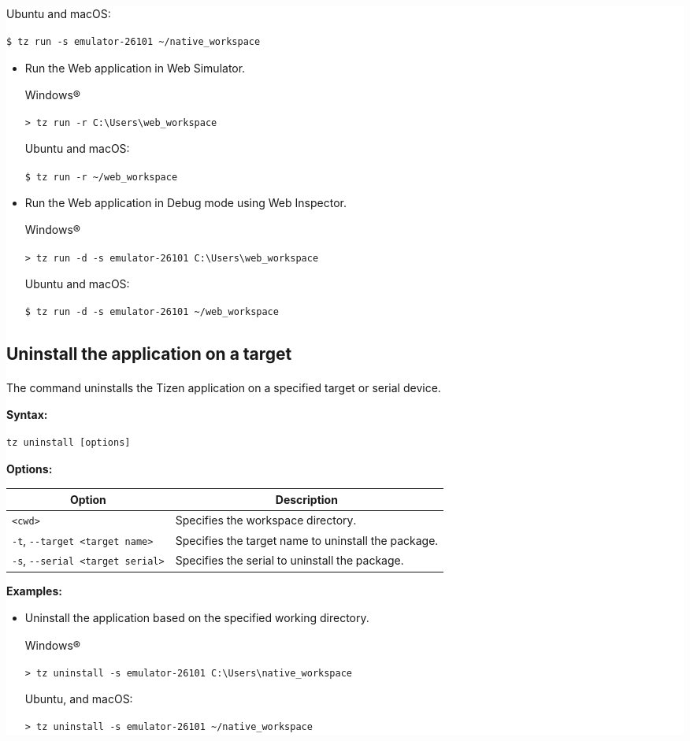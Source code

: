   Ubuntu and macOS:
  ```
  $ tz run -s emulator-26101 ~/native_workspace
  ```

- Run the Web application in Web Simulator.

  Windows&reg; 
  ```
  > tz run -r C:\Users\web_workspace
  ```

  Ubuntu and macOS:
  ```
  $ tz run -r ~/web_workspace
  ```

- Run the Web application in Debug mode using Web Inspector.

  Windows&reg; 
  ```
  > tz run -d -s emulator-26101 C:\Users\web_workspace
  ```

  Ubuntu and macOS:
  ```
  $ tz run -d -s emulator-26101 ~/web_workspace
  ```

## Uninstall the application on a target

The command uninstalls the Tizen application on a specified target or serial device.

**Syntax:**

```
tz uninstall [options]
```

**Options:**

| Option                           | Description                              |
|----------------------------------|------------------------------------------|
| `<cwd>`     | Specifies the workspace directory. |
| `-t`, `--target <target name>`   | Specifies the target name to uninstall the package. |
| `-s`, `--serial <target serial>` | Specifies the serial to uninstall the package. |

**Examples:**

- Uninstall the application based on the specified working directory.

  Windows&reg; 
  ```
  > tz uninstall -s emulator-26101 C:\Users\native_workspace
  ```

  Ubuntu, and macOS:
  ```
  > tz uninstall -s emulator-26101 ~/native_workspace
  ```
